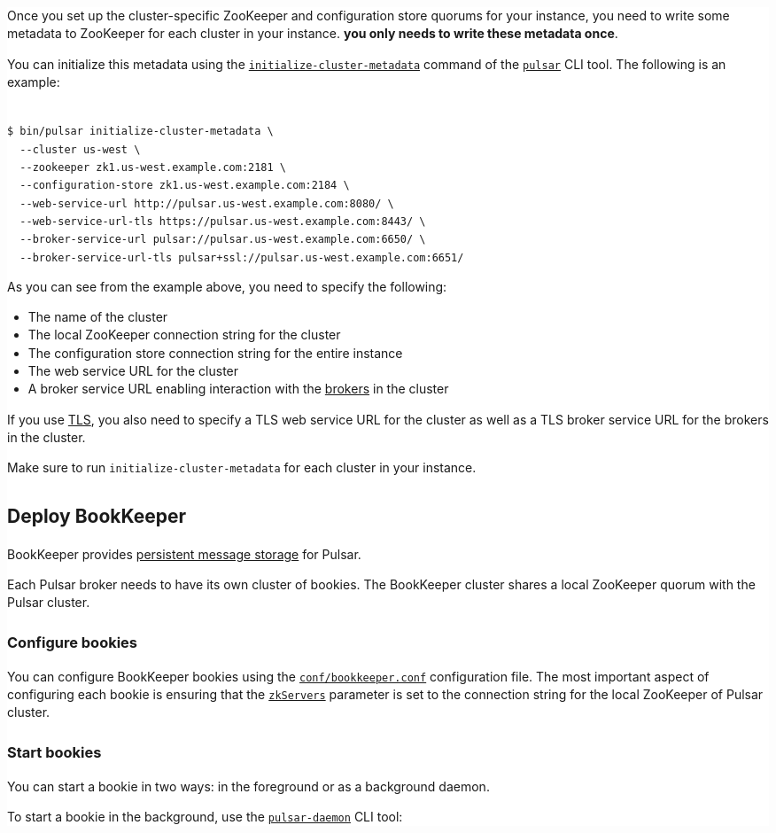Once you set up the cluster-specific ZooKeeper and configuration store quorums for your instance, you need to write some metadata to ZooKeeper for each cluster in your instance. **you only needs to write these metadata once**.

You can initialize this metadata using the [`initialize-cluster-metadata`](reference-cli-tools.md#pulsar-initialize-cluster-metadata) command of the [`pulsar`](reference-cli-tools.md#pulsar) CLI tool. The following is an example:

```shell

$ bin/pulsar initialize-cluster-metadata \
  --cluster us-west \
  --zookeeper zk1.us-west.example.com:2181 \
  --configuration-store zk1.us-west.example.com:2184 \
  --web-service-url http://pulsar.us-west.example.com:8080/ \
  --web-service-url-tls https://pulsar.us-west.example.com:8443/ \
  --broker-service-url pulsar://pulsar.us-west.example.com:6650/ \
  --broker-service-url-tls pulsar+ssl://pulsar.us-west.example.com:6651/

```

As you can see from the example above, you need to specify the following:

* The name of the cluster
* The local ZooKeeper connection string for the cluster
* The configuration store connection string for the entire instance
* The web service URL for the cluster
* A broker service URL enabling interaction with the [brokers](reference-terminology.md#broker) in the cluster

If you use [TLS](security-tls-transport), you also need to specify a TLS web service URL for the cluster as well as a TLS broker service URL for the brokers in the cluster.

Make sure to run `initialize-cluster-metadata` for each cluster in your instance.

## Deploy BookKeeper

BookKeeper provides [persistent message storage](concepts-architecture-overview.md#persistent-storage) for Pulsar.

Each Pulsar broker needs to have its own cluster of bookies. The BookKeeper cluster shares a local ZooKeeper quorum with the Pulsar cluster.

### Configure bookies

You can configure BookKeeper bookies using the [`conf/bookkeeper.conf`](reference-configuration.md#bookkeeper) configuration file. The most important aspect of configuring each bookie is ensuring that the [`zkServers`](reference-configuration.md#bookkeeper-zkServers) parameter is set to the connection string for the local ZooKeeper of Pulsar cluster.

### Start bookies

You can start a bookie in two ways: in the foreground or as a background daemon.

To start a bookie in the background, use the [`pulsar-daemon`](reference-cli-tools.md#pulsar-daemon) CLI tool:
